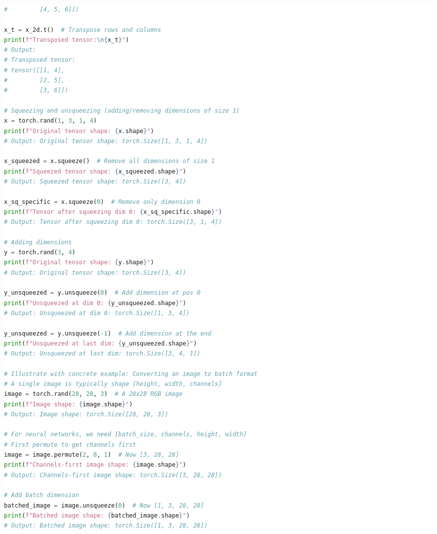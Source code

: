 ```python
#         [4, 5, 6]])

x_t = x_2d.t()  # Transpose rows and columns
print(f"Transposed tensor:\n{x_t}")
# Output:
# Transposed tensor:
# tensor([[1, 4],
#         [2, 5],
#         [3, 6]])

# Squeezing and unsqueezing (adding/removing dimensions of size 1)
x = torch.rand(1, 3, 1, 4)
print(f"Original tensor shape: {x.shape}")
# Output: Original tensor shape: torch.Size([1, 3, 1, 4])

x_squeezed = x.squeeze()  # Remove all dimensions of size 1
print(f"Squeezed tensor shape: {x_squeezed.shape}")
# Output: Squeezed tensor shape: torch.Size([3, 4])

x_sq_specific = x.squeeze(0)  # Remove only dimension 0
print(f"Tensor after squeezing dim 0: {x_sq_specific.shape}")
# Output: Tensor after squeezing dim 0: torch.Size([3, 1, 4])

# Adding dimensions
y = torch.rand(3, 4)
print(f"Original tensor shape: {y.shape}")
# Output: Original tensor shape: torch.Size([3, 4])

y_unsqueezed = y.unsqueeze(0)  # Add dimension at pos 0
print(f"Unsqueezed at dim 0: {y_unsqueezed.shape}")
# Output: Unsqueezed at dim 0: torch.Size([1, 3, 4])

y_unsqueezed = y.unsqueeze(-1)  # Add dimension at the end
print(f"Unsqueezed at last dim: {y_unsqueezed.shape}")
# Output: Unsqueezed at last dim: torch.Size([3, 4, 1])

# Illustrate with concrete example: Converting an image to batch format
# A single image is typically shape [height, width, channels]
image = torch.rand(28, 28, 3)  # A 28x28 RGB image
print(f"Image shape: {image.shape}")
# Output: Image shape: torch.Size([28, 28, 3])

# For neural networks, we need [batch_size, channels, height, width]
# First permute to get channels first
image = image.permute(2, 0, 1)  # Now [3, 28, 28]
print(f"Channels-first image shape: {image.shape}")
# Output: Channels-first image shape: torch.Size([3, 28, 28])

# Add batch dimension
batched_image = image.unsqueeze(0)  # Now [1, 3, 28, 28]
print(f"Batched image shape: {batched_image.shape}")
# Output: Batched image shape: torch.Size([1, 3, 28, 28])
```
